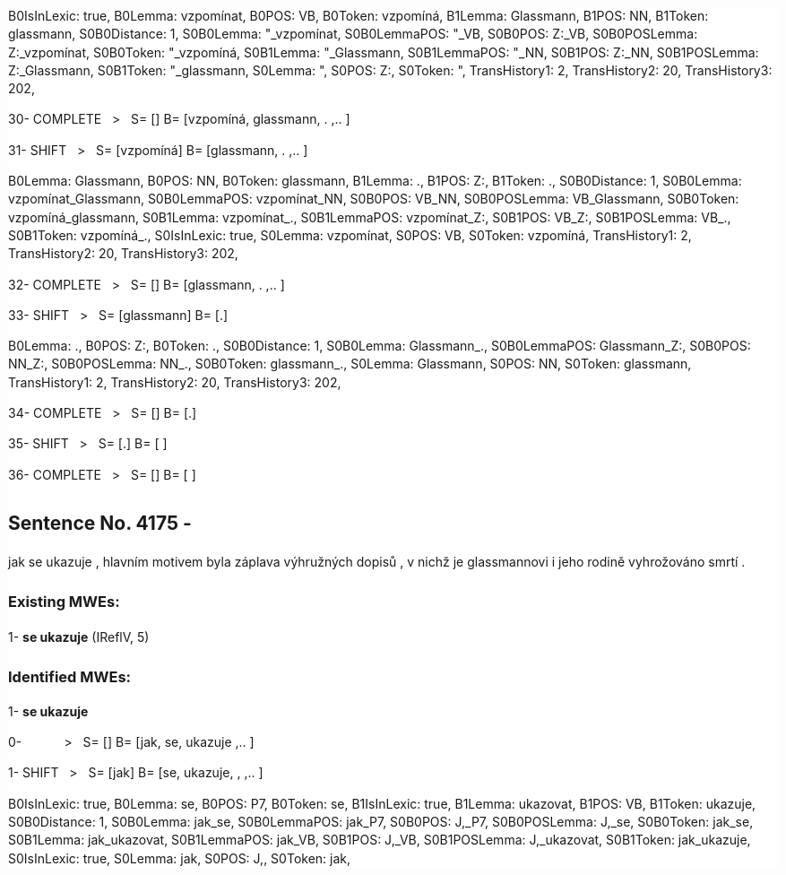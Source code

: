 B0IsInLexic: true, B0Lemma: vzpomínat, B0POS: VB, B0Token: vzpomíná, B1Lemma: Glassmann, B1POS: NN, B1Token: glassmann, S0B0Distance: 1, S0B0Lemma: "_vzpomínat, S0B0LemmaPOS: "_VB, S0B0POS: Z:_VB, S0B0POSLemma: Z:_vzpomínat, S0B0Token: "_vzpomíná, S0B1Lemma: "_Glassmann, S0B1LemmaPOS: "_NN, S0B1POS: Z:_NN, S0B1POSLemma: Z:_Glassmann, S0B1Token: "_glassmann, S0Lemma: ", S0POS: Z:, S0Token: ", TransHistory1: 2, TransHistory2: 20, TransHistory3: 202, 

30- COMPLETE&nbsp;&nbsp;&nbsp;>&nbsp;&nbsp;&nbsp;S= []   B= [vzpomíná, glassmann, . ,.. ]



31- SHIFT&nbsp;&nbsp;&nbsp;>&nbsp;&nbsp;&nbsp;S= [vzpomíná]   B= [glassmann, . ,.. ]

B0Lemma: Glassmann, B0POS: NN, B0Token: glassmann, B1Lemma: ., B1POS: Z:, B1Token: ., S0B0Distance: 1, S0B0Lemma: vzpomínat_Glassmann, S0B0LemmaPOS: vzpomínat_NN, S0B0POS: VB_NN, S0B0POSLemma: VB_Glassmann, S0B0Token: vzpomíná_glassmann, S0B1Lemma: vzpomínat_., S0B1LemmaPOS: vzpomínat_Z:, S0B1POS: VB_Z:, S0B1POSLemma: VB_., S0B1Token: vzpomíná_., S0IsInLexic: true, S0Lemma: vzpomínat, S0POS: VB, S0Token: vzpomíná, TransHistory1: 2, TransHistory2: 20, TransHistory3: 202, 

32- COMPLETE&nbsp;&nbsp;&nbsp;>&nbsp;&nbsp;&nbsp;S= []   B= [glassmann, . ,.. ]



33- SHIFT&nbsp;&nbsp;&nbsp;>&nbsp;&nbsp;&nbsp;S= [glassmann]   B= [.]

B0Lemma: ., B0POS: Z:, B0Token: ., S0B0Distance: 1, S0B0Lemma: Glassmann_., S0B0LemmaPOS: Glassmann_Z:, S0B0POS: NN_Z:, S0B0POSLemma: NN_., S0B0Token: glassmann_., S0Lemma: Glassmann, S0POS: NN, S0Token: glassmann, TransHistory1: 2, TransHistory2: 20, TransHistory3: 202, 

34- COMPLETE&nbsp;&nbsp;&nbsp;>&nbsp;&nbsp;&nbsp;S= []   B= [.]



35- SHIFT&nbsp;&nbsp;&nbsp;>&nbsp;&nbsp;&nbsp;S= [.]   B= [ ]



36- COMPLETE&nbsp;&nbsp;&nbsp;>&nbsp;&nbsp;&nbsp;S= []   B= [ ]

## Sentence No. 4175 - 
jak se ukazuje , hlavním motivem byla záplava výhružných dopisů , v nichž je glassmannovi i jeho rodině vyhrožováno smrtí . 
### Existing MWEs: 
1- **se ukazuje** (IReflV, 5)
### Identified MWEs: 
1- **se ukazuje** 




0- &nbsp;&nbsp;&nbsp;&nbsp;&nbsp;&nbsp;&nbsp;&nbsp;&nbsp;&nbsp;&nbsp;>&nbsp;&nbsp;&nbsp;S= []   B= [jak, se, ukazuje ,.. ]



1- SHIFT&nbsp;&nbsp;&nbsp;>&nbsp;&nbsp;&nbsp;S= [jak]   B= [se, ukazuje, , ,.. ]

B0IsInLexic: true, B0Lemma: se, B0POS: P7, B0Token: se, B1IsInLexic: true, B1Lemma: ukazovat, B1POS: VB, B1Token: ukazuje, S0B0Distance: 1, S0B0Lemma: jak_se, S0B0LemmaPOS: jak_P7, S0B0POS: J,_P7, S0B0POSLemma: J,_se, S0B0Token: jak_se, S0B1Lemma: jak_ukazovat, S0B1LemmaPOS: jak_VB, S0B1POS: J,_VB, S0B1POSLemma: J,_ukazovat, S0B1Token: jak_ukazuje, S0IsInLexic: true, S0Lemma: jak, S0POS: J,, S0Token: jak, 
